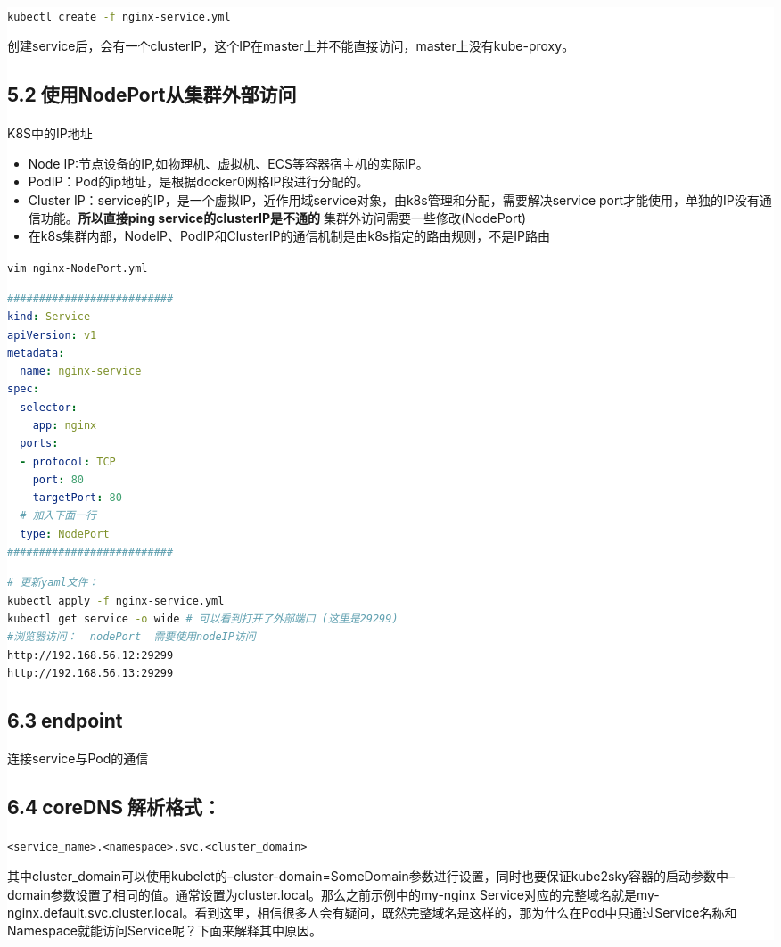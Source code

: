 
```bash
kubectl create -f nginx-service.yml
```

创建service后，会有一个clusterIP，这个IP在master上并不能直接访问，master上没有kube-proxy。

## 5.2 使用NodePort从集群外部访问
K8S中的IP地址
* Node IP:节点设备的IP,如物理机、虚拟机、ECS等容器宿主机的实际IP。
* PodIP：Pod的ip地址，是根据docker0网格IP段进行分配的。
* Cluster IP：service的IP，是一个虚拟IP，近作用域service对象，由k8s管理和分配，需要解决service port才能使用，单独的IP没有通信功能。**所以直接ping service的clusterIP是不通的** 集群外访问需要一些修改(NodePort)
* 在k8s集群内部，NodeIP、PodIP和ClusterIP的通信机制是由k8s指定的路由规则，不是IP路由

`vim nginx-NodePort.yml`

```yml
##########################
kind: Service
apiVersion: v1
metadata:
  name: nginx-service
spec:
  selector:
    app: nginx
  ports:
  - protocol: TCP
    port: 80
    targetPort: 80
  # 加入下面一行
  type: NodePort
##########################
```
```bash
# 更新yaml文件：
kubectl apply -f nginx-service.yml
kubectl get service -o wide # 可以看到打开了外部端口 (这里是29299)
#浏览器访问：  nodePort  需要使用nodeIP访问
http://192.168.56.12:29299
http://192.168.56.13:29299
```

## 6.3 endpoint
连接service与Pod的通信

## 6.4 coreDNS 解析格式： 
`<service_name>.<namespace>.svc.<cluster_domain>`

其中cluster_domain可以使用kubelet的–cluster-domain=SomeDomain参数进行设置，同时也要保证kube2sky容器的启动参数中–domain参数设置了相同的值。通常设置为cluster.local。那么之前示例中的my-nginx Service对应的完整域名就是my-nginx.default.svc.cluster.local。看到这里，相信很多人会有疑问，既然完整域名是这样的，那为什么在Pod中只通过Service名称和Namespace就能访问Service呢？下面来解释其中原因。
